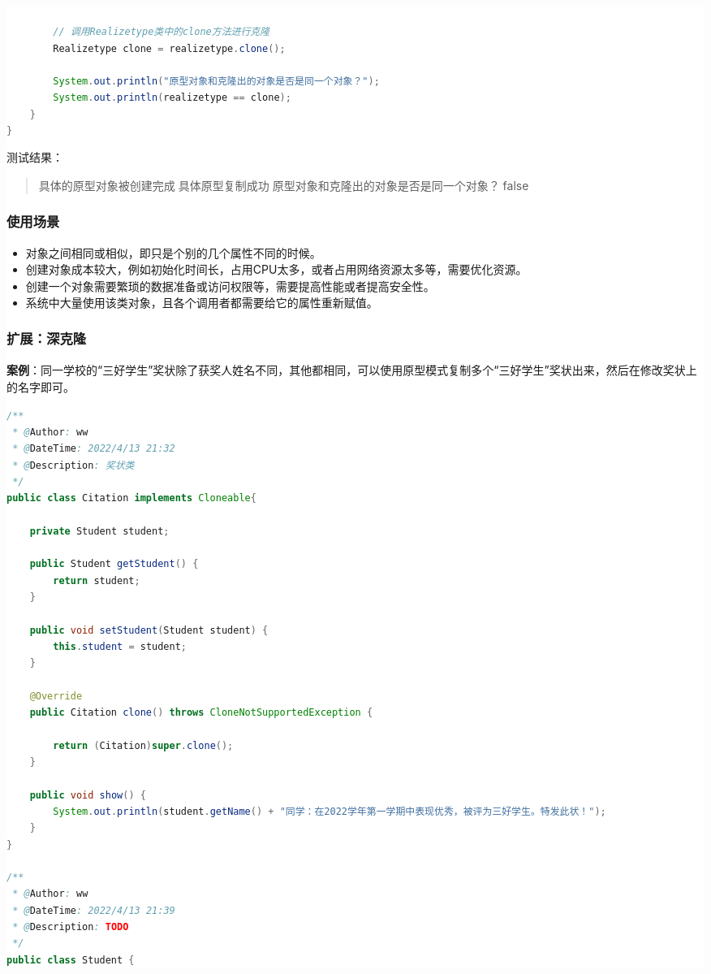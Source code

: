 ```java

        // 调用Realizetype类中的clone方法进行克隆
        Realizetype clone = realizetype.clone();

        System.out.println("原型对象和克隆出的对象是否是同一个对象？");
        System.out.println(realizetype == clone);
    }
}
```

测试结果：

> 具体的原型对象被创建完成
> 具体原型复制成功
> 原型对象和克隆出的对象是否是同一个对象？
> false



### 使用场景

- 对象之间相同或相似，即只是个别的几个属性不同的时候。
- 创建对象成本较大，例如初始化时间长，占用CPU太多，或者占用网络资源太多等，需要优化资源。
- 创建一个对象需要繁琐的数据准备或访问权限等，需要提高性能或者提高安全性。
- 系统中大量使用该类对象，且各个调用者都需要给它的属性重新赋值。



### 扩展：深克隆

**案例**：同一学校的“三好学生”奖状除了获奖人姓名不同，其他都相同，可以使用原型模式复制多个“三好学生”奖状出来，然后在修改奖状上的名字即可。

```java
/**
 * @Author: ww
 * @DateTime: 2022/4/13 21:32
 * @Description: 奖状类
 */
public class Citation implements Cloneable{

    private Student student;

    public Student getStudent() {
        return student;
    }

    public void setStudent(Student student) {
        this.student = student;
    }

    @Override
    public Citation clone() throws CloneNotSupportedException {

        return (Citation)super.clone();
    }

    public void show() {
        System.out.println(student.getName() + "同学：在2022学年第一学期中表现优秀，被评为三好学生。特发此状！");
    }
}

/**
 * @Author: ww
 * @DateTime: 2022/4/13 21:39
 * @Description: TODO
 */
public class Student {
```